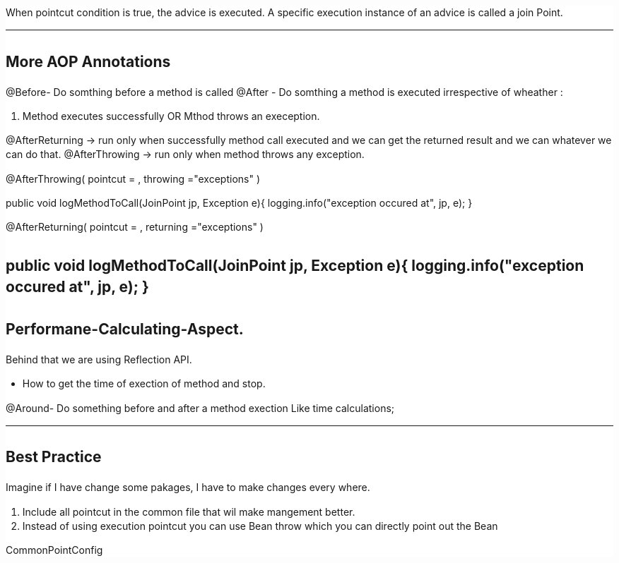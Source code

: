 When pointcut condition is true, the advice is executed. A specific execution instance of an advice is called a join Point.


-------------------------------------------------------------------------------------------------
## More AOP Annotations


@Before- Do somthing before a method is called
@After - Do somthing a method is executed irrespective of wheather :
1. Method executes successfully OR Mthod throws an exeception.

@AfterReturning -> run only when successfully method call executed and we can get the returned result  and we can whatever we can do that. 
@AfterThrowing -> run only when method throws any exception.

@AfterThrowing(
pointcut = ,
throwing ="exceptions" 
)

public void logMethodToCall(JoinPoint jp, Exception e){
logging.info("exception occured at", jp, e);
}

@AfterReturning(
pointcut = ,
returning ="exceptions" 
)

public void logMethodToCall(JoinPoint jp, Exception e){
logging.info("exception occured at", jp, e);
}
------------------------------------------------------------------------------------------------
## Performane-Calculating-Aspect.

Behind that we are using Reflection API.

- How to get the time of exection of method and stop.


@Around- Do something before and after a method exection
Like time calculations;

-------------------------------------------------------------------------------------------------
## Best Practice

Imagine if I have change some pakages, I have to make changes every where.


1. Include all pointcut in the common file that wil make mangement better.
2. Instead of using execution pointcut you can use Bean throw which you can directly point out the Bean

CommonPointConfig
